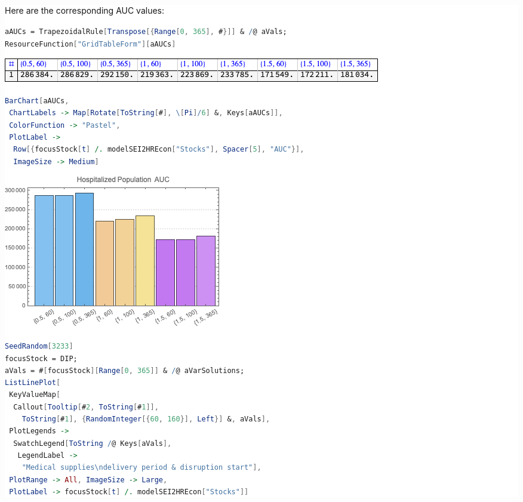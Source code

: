 Here are the corresponding AUC values:

```mathematica
aAUCs = TrapezoidalRule[Transpose[{Range[0, 365], #}]] & /@ aVals;
ResourceFunction["GridTableForm"][aAUCs]
```

![19kpmr551tt1c](./Diagrams/SEI2HR-Econ-model-with-quarantine-and-supplies-scenarios/19kpmr551tt1c.png)

```mathematica
BarChart[aAUCs, 
 ChartLabels -> Map[Rotate[ToString[#], \[Pi]/6] &, Keys[aAUCs]], 
 ColorFunction -> "Pastel", 
 PlotLabel -> 
  Row[{focusStock[t] /. modelSEI2HREcon["Stocks"], Spacer[5], "AUC"}],
  ImageSize -> Medium]
```

![1ia6ik6cr7kg5](./Diagrams/SEI2HR-Econ-model-with-quarantine-and-supplies-scenarios/1ia6ik6cr7kg5.png)

```mathematica
SeedRandom[3233]
focusStock = DIP;
aVals = #[focusStock][Range[0, 365]] & /@ aVarSolutions;
ListLinePlot[
 KeyValueMap[
  Callout[Tooltip[#2, ToString[#1]], 
    ToString[#1], {RandomInteger[{60, 160}], Left}] &, aVals], 
 PlotLegends -> 
  SwatchLegend[ToString /@ Keys[aVals], 
   LegendLabel -> 
    "Medical supplies\ndelivery period & disruption start"], 
 PlotRange -> All, ImageSize -> Large, 
 PlotLabel -> focusStock[t] /. modelSEI2HREcon["Stocks"]]
```
